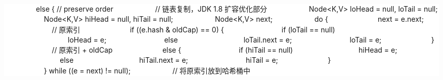 &nbsp;&nbsp;&nbsp;&nbsp;&nbsp;&nbsp;&nbsp;&nbsp;&nbsp;&nbsp;&nbsp;&nbsp;&nbsp;&nbsp;&nbsp;&nbsp;<span class="hljs-keyword">else</span>&nbsp;{&nbsp;<span class="hljs-comment">//&nbsp;preserve&nbsp;order</span>
&nbsp;&nbsp;&nbsp;&nbsp;&nbsp;&nbsp;&nbsp;&nbsp;&nbsp;&nbsp;&nbsp;&nbsp;&nbsp;&nbsp;&nbsp;&nbsp;&nbsp;&nbsp;&nbsp;&nbsp;<span class="hljs-comment">//&nbsp;链表复制，JDK&nbsp;1.8&nbsp;扩容优化部分</span>
&nbsp;&nbsp;&nbsp;&nbsp;&nbsp;&nbsp;&nbsp;&nbsp;&nbsp;&nbsp;&nbsp;&nbsp;&nbsp;&nbsp;&nbsp;&nbsp;&nbsp;&nbsp;&nbsp;&nbsp;Node&lt;K,V&gt;&nbsp;loHead&nbsp;=&nbsp;<span class="hljs-keyword">null</span>,&nbsp;loTail&nbsp;=&nbsp;<span class="hljs-keyword">null</span>;
&nbsp;&nbsp;&nbsp;&nbsp;&nbsp;&nbsp;&nbsp;&nbsp;&nbsp;&nbsp;&nbsp;&nbsp;&nbsp;&nbsp;&nbsp;&nbsp;&nbsp;&nbsp;&nbsp;&nbsp;Node&lt;K,V&gt;&nbsp;hiHead&nbsp;=&nbsp;<span class="hljs-keyword">null</span>,&nbsp;hiTail&nbsp;=&nbsp;<span class="hljs-keyword">null</span>;
&nbsp;&nbsp;&nbsp;&nbsp;&nbsp;&nbsp;&nbsp;&nbsp;&nbsp;&nbsp;&nbsp;&nbsp;&nbsp;&nbsp;&nbsp;&nbsp;&nbsp;&nbsp;&nbsp;&nbsp;Node&lt;K,V&gt;&nbsp;next;
&nbsp;&nbsp;&nbsp;&nbsp;&nbsp;&nbsp;&nbsp;&nbsp;&nbsp;&nbsp;&nbsp;&nbsp;&nbsp;&nbsp;&nbsp;&nbsp;&nbsp;&nbsp;&nbsp;&nbsp;<span class="hljs-keyword">do</span>&nbsp;{
&nbsp;&nbsp;&nbsp;&nbsp;&nbsp;&nbsp;&nbsp;&nbsp;&nbsp;&nbsp;&nbsp;&nbsp;&nbsp;&nbsp;&nbsp;&nbsp;&nbsp;&nbsp;&nbsp;&nbsp;&nbsp;&nbsp;&nbsp;&nbsp;next&nbsp;=&nbsp;e.next;
&nbsp;&nbsp;&nbsp;&nbsp;&nbsp;&nbsp;&nbsp;&nbsp;&nbsp;&nbsp;&nbsp;&nbsp;&nbsp;&nbsp;&nbsp;&nbsp;&nbsp;&nbsp;&nbsp;&nbsp;&nbsp;&nbsp;&nbsp;&nbsp;<span class="hljs-comment">//&nbsp;原索引</span>
&nbsp;&nbsp;&nbsp;&nbsp;&nbsp;&nbsp;&nbsp;&nbsp;&nbsp;&nbsp;&nbsp;&nbsp;&nbsp;&nbsp;&nbsp;&nbsp;&nbsp;&nbsp;&nbsp;&nbsp;&nbsp;&nbsp;&nbsp;&nbsp;<span class="hljs-keyword">if</span>&nbsp;((e.hash&nbsp;&amp;&nbsp;oldCap)&nbsp;==&nbsp;<span class="hljs-number">0</span>)&nbsp;{
&nbsp;&nbsp;&nbsp;&nbsp;&nbsp;&nbsp;&nbsp;&nbsp;&nbsp;&nbsp;&nbsp;&nbsp;&nbsp;&nbsp;&nbsp;&nbsp;&nbsp;&nbsp;&nbsp;&nbsp;&nbsp;&nbsp;&nbsp;&nbsp;&nbsp;&nbsp;&nbsp;&nbsp;<span class="hljs-keyword">if</span>&nbsp;(loTail&nbsp;==&nbsp;<span class="hljs-keyword">null</span>)
&nbsp;&nbsp;&nbsp;&nbsp;&nbsp;&nbsp;&nbsp;&nbsp;&nbsp;&nbsp;&nbsp;&nbsp;&nbsp;&nbsp;&nbsp;&nbsp;&nbsp;&nbsp;&nbsp;&nbsp;&nbsp;&nbsp;&nbsp;&nbsp;&nbsp;&nbsp;&nbsp;&nbsp;&nbsp;&nbsp;&nbsp;&nbsp;loHead&nbsp;=&nbsp;e;
&nbsp;&nbsp;&nbsp;&nbsp;&nbsp;&nbsp;&nbsp;&nbsp;&nbsp;&nbsp;&nbsp;&nbsp;&nbsp;&nbsp;&nbsp;&nbsp;&nbsp;&nbsp;&nbsp;&nbsp;&nbsp;&nbsp;&nbsp;&nbsp;&nbsp;&nbsp;&nbsp;&nbsp;<span class="hljs-keyword">else</span>
&nbsp;&nbsp;&nbsp;&nbsp;&nbsp;&nbsp;&nbsp;&nbsp;&nbsp;&nbsp;&nbsp;&nbsp;&nbsp;&nbsp;&nbsp;&nbsp;&nbsp;&nbsp;&nbsp;&nbsp;&nbsp;&nbsp;&nbsp;&nbsp;&nbsp;&nbsp;&nbsp;&nbsp;&nbsp;&nbsp;&nbsp;&nbsp;loTail.next&nbsp;=&nbsp;e;
&nbsp;&nbsp;&nbsp;&nbsp;&nbsp;&nbsp;&nbsp;&nbsp;&nbsp;&nbsp;&nbsp;&nbsp;&nbsp;&nbsp;&nbsp;&nbsp;&nbsp;&nbsp;&nbsp;&nbsp;&nbsp;&nbsp;&nbsp;&nbsp;&nbsp;&nbsp;&nbsp;&nbsp;loTail&nbsp;=&nbsp;e;
&nbsp;&nbsp;&nbsp;&nbsp;&nbsp;&nbsp;&nbsp;&nbsp;&nbsp;&nbsp;&nbsp;&nbsp;&nbsp;&nbsp;&nbsp;&nbsp;&nbsp;&nbsp;&nbsp;&nbsp;&nbsp;&nbsp;&nbsp;&nbsp;}
&nbsp;&nbsp;&nbsp;&nbsp;&nbsp;&nbsp;&nbsp;&nbsp;&nbsp;&nbsp;&nbsp;&nbsp;&nbsp;&nbsp;&nbsp;&nbsp;&nbsp;&nbsp;&nbsp;&nbsp;&nbsp;&nbsp;&nbsp;&nbsp;<span class="hljs-comment">//&nbsp;原索引&nbsp;+&nbsp;oldCap</span>
&nbsp;&nbsp;&nbsp;&nbsp;&nbsp;&nbsp;&nbsp;&nbsp;&nbsp;&nbsp;&nbsp;&nbsp;&nbsp;&nbsp;&nbsp;&nbsp;&nbsp;&nbsp;&nbsp;&nbsp;&nbsp;&nbsp;&nbsp;&nbsp;<span class="hljs-keyword">else</span>&nbsp;{
&nbsp;&nbsp;&nbsp;&nbsp;&nbsp;&nbsp;&nbsp;&nbsp;&nbsp;&nbsp;&nbsp;&nbsp;&nbsp;&nbsp;&nbsp;&nbsp;&nbsp;&nbsp;&nbsp;&nbsp;&nbsp;&nbsp;&nbsp;&nbsp;&nbsp;&nbsp;&nbsp;&nbsp;<span class="hljs-keyword">if</span>&nbsp;(hiTail&nbsp;==&nbsp;<span class="hljs-keyword">null</span>)
&nbsp;&nbsp;&nbsp;&nbsp;&nbsp;&nbsp;&nbsp;&nbsp;&nbsp;&nbsp;&nbsp;&nbsp;&nbsp;&nbsp;&nbsp;&nbsp;&nbsp;&nbsp;&nbsp;&nbsp;&nbsp;&nbsp;&nbsp;&nbsp;&nbsp;&nbsp;&nbsp;&nbsp;&nbsp;&nbsp;&nbsp;&nbsp;hiHead&nbsp;=&nbsp;e;
&nbsp;&nbsp;&nbsp;&nbsp;&nbsp;&nbsp;&nbsp;&nbsp;&nbsp;&nbsp;&nbsp;&nbsp;&nbsp;&nbsp;&nbsp;&nbsp;&nbsp;&nbsp;&nbsp;&nbsp;&nbsp;&nbsp;&nbsp;&nbsp;&nbsp;&nbsp;&nbsp;&nbsp;<span class="hljs-keyword">else</span>
&nbsp;&nbsp;&nbsp;&nbsp;&nbsp;&nbsp;&nbsp;&nbsp;&nbsp;&nbsp;&nbsp;&nbsp;&nbsp;&nbsp;&nbsp;&nbsp;&nbsp;&nbsp;&nbsp;&nbsp;&nbsp;&nbsp;&nbsp;&nbsp;&nbsp;&nbsp;&nbsp;&nbsp;&nbsp;&nbsp;&nbsp;&nbsp;hiTail.next&nbsp;=&nbsp;e;
&nbsp;&nbsp;&nbsp;&nbsp;&nbsp;&nbsp;&nbsp;&nbsp;&nbsp;&nbsp;&nbsp;&nbsp;&nbsp;&nbsp;&nbsp;&nbsp;&nbsp;&nbsp;&nbsp;&nbsp;&nbsp;&nbsp;&nbsp;&nbsp;&nbsp;&nbsp;&nbsp;&nbsp;hiTail&nbsp;=&nbsp;e;
&nbsp;&nbsp;&nbsp;&nbsp;&nbsp;&nbsp;&nbsp;&nbsp;&nbsp;&nbsp;&nbsp;&nbsp;&nbsp;&nbsp;&nbsp;&nbsp;&nbsp;&nbsp;&nbsp;&nbsp;&nbsp;&nbsp;&nbsp;&nbsp;}
&nbsp;&nbsp;&nbsp;&nbsp;&nbsp;&nbsp;&nbsp;&nbsp;&nbsp;&nbsp;&nbsp;&nbsp;&nbsp;&nbsp;&nbsp;&nbsp;&nbsp;&nbsp;&nbsp;&nbsp;}&nbsp;<span class="hljs-keyword">while</span>&nbsp;((e&nbsp;=&nbsp;next)&nbsp;!=&nbsp;<span class="hljs-keyword">null</span>);
&nbsp;&nbsp;&nbsp;&nbsp;&nbsp;&nbsp;&nbsp;&nbsp;&nbsp;&nbsp;&nbsp;&nbsp;&nbsp;&nbsp;&nbsp;&nbsp;&nbsp;&nbsp;&nbsp;&nbsp;<span class="hljs-comment">//&nbsp;将原索引放到哈希桶中</span>